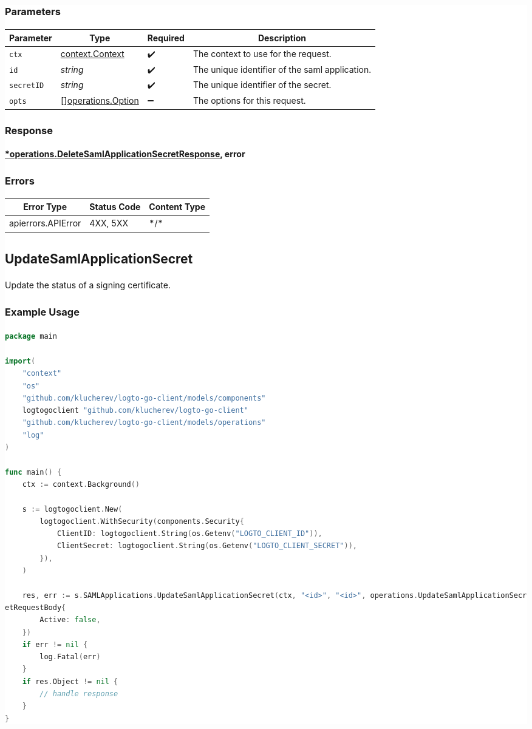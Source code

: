 ### Parameters

| Parameter                                                | Type                                                     | Required                                                 | Description                                              |
| -------------------------------------------------------- | -------------------------------------------------------- | -------------------------------------------------------- | -------------------------------------------------------- |
| `ctx`                                                    | [context.Context](https://pkg.go.dev/context#Context)    | :heavy_check_mark:                                       | The context to use for the request.                      |
| `id`                                                     | *string*                                                 | :heavy_check_mark:                                       | The unique identifier of the saml application.           |
| `secretID`                                               | *string*                                                 | :heavy_check_mark:                                       | The unique identifier of the secret.                     |
| `opts`                                                   | [][operations.Option](../../models/operations/option.md) | :heavy_minus_sign:                                       | The options for this request.                            |

### Response

**[*operations.DeleteSamlApplicationSecretResponse](../../models/operations/deletesamlapplicationsecretresponse.md), error**

### Errors

| Error Type         | Status Code        | Content Type       |
| ------------------ | ------------------ | ------------------ |
| apierrors.APIError | 4XX, 5XX           | \*/\*              |

## UpdateSamlApplicationSecret

Update the status of a signing certificate.

### Example Usage

```go
package main

import(
	"context"
	"os"
	"github.com/klucherev/logto-go-client/models/components"
	logtogoclient "github.com/klucherev/logto-go-client"
	"github.com/klucherev/logto-go-client/models/operations"
	"log"
)

func main() {
    ctx := context.Background()

    s := logtogoclient.New(
        logtogoclient.WithSecurity(components.Security{
            ClientID: logtogoclient.String(os.Getenv("LOGTO_CLIENT_ID")),
            ClientSecret: logtogoclient.String(os.Getenv("LOGTO_CLIENT_SECRET")),
        }),
    )

    res, err := s.SAMLApplications.UpdateSamlApplicationSecret(ctx, "<id>", "<id>", operations.UpdateSamlApplicationSecretRequestBody{
        Active: false,
    })
    if err != nil {
        log.Fatal(err)
    }
    if res.Object != nil {
        // handle response
    }
}
```
